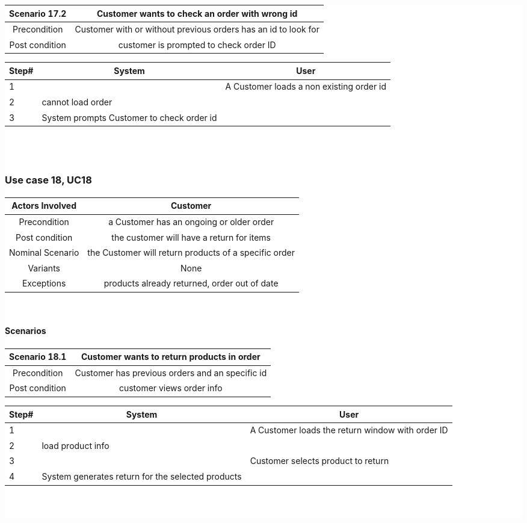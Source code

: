 |  Scenario 17.2  | Customer wants to check an order with wrong id                           |
|:--------------:|:-------------------------------------------------------------------------:|
|  Precondition  | Customer with or without previous orders has an id to look for            |
| Post condition | customer is prompted to check order ID                                    |

|     Step#      |               System              |               User                    |
|----------------|-----------------------------------|---------------------------------------|
|       1        |                          | A Customer loads a non existing order id       |
|       2        | cannot load order        |                                                |
|       3        | System prompts Customer to check order id |                               |

<br>
<br>

### Use case 18, UC18

| Actors Involved  |                  Customer                                             |
|:----------------:|:--------------------------------------------------------------------:|
|   Precondition   | a Customer has an ongoing or older order                             |
|  Post condition  | the customer will have a return for items                            |
| Nominal Scenario | the Customer will return products of a specific order                |
|     Variants     | None                                                                 |
|    Exceptions    | products already returned, order out of date                         |
<br>

#### Scenarios
<a id="scenario-18-1"></a>

|  Scenario 18.1 | Customer wants to return products in order                                |
|:--------------:|:-------------------------------------------------------------------------:|
|  Precondition  | Customer has previous orders and an specific id                           |
| Post condition | customer views order info                                                 |

|     Step#      |               System              |               User                    |
|----------------|-----------------------------------|---------------------------------------|
|       1        |                        | A Customer loads the return window with order ID |
|       2        | load product info                 |                                       |
|       3        |                                   | Customer selects product to return    |
|       4        | System generates return for the selected products  |                      |

<br>
<br>
<a id="scenario-18-2"></a>
